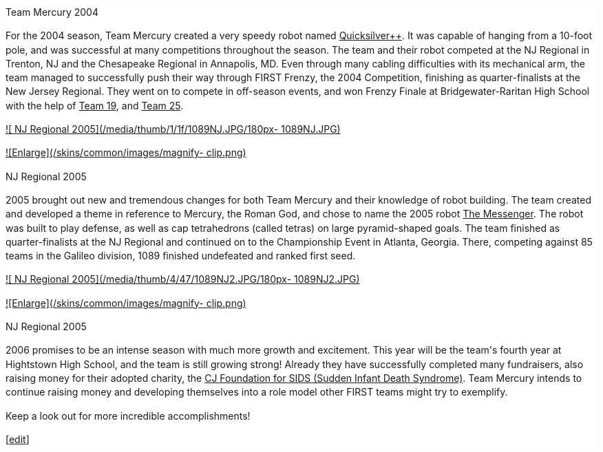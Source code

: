 Team Mercury 2004

For the 2004 season, Team Mercury created a very speedy robot named [
Quicksilver++](/index.php?title=Quicksilver_Plus_Plus_1089%29&action=edit
"Quicksilver Plus Plus 1089\)" ). It was capable of hanging from a 10-foot
pole, and was successful at many competitions throughout the season. The team
and their robot competed at the NJ Regional in Trenton, NJ and the Chesapeake
Regional in Annapolis, MD. Even through many cabling difficulties with its
mechanical arm, the team managed to successfully push their way through FIRST
Frenzy, the 2004 Competition, finishing as quarter-finalists at the New Jersey
Regional. They went on to compete in off-season events, and won Frenzy Finale
at Bridgewater-Raritan High School with the help of [ Team 19](/index.php/19
"19" ), and [ Team 25](/index.php/25 "25" ).  

  

[![ NJ Regional 2005](/media/thumb/1/1f/1089NJ.JPG/180px-
1089NJ.JPG)](/index.php/Image:1089NJ.JPG " NJ Regional 2005" )

[![Enlarge](/skins/common/images/magnify-
clip.png)](/index.php/Image:1089NJ.JPG "Enlarge" )

NJ Regional 2005

2005 brought out new and tremendous changes for both Team Mercury and their
knowledge of robot building. The team created and developed a theme in
reference to Mercury, the Roman God, and chose to name the 2005 robot [ The
Messenger](/index.php?title=The_Messenger_%281089%29&action=edit "The
Messenger \(1089\)" ). The robot was built to play defense, as well as cap
tetrahedrons (called tetras) on large pyramid-shaped goals. The team finished
as quarter-finalists at the NJ Regional and continued on to the Championship
Event in Atlanta, Georgia. There, competing against 85 teams in the Galileo
division, 1089 finished undefeated and ranked first seed.  

  

[![ NJ Regional 2005](/media/thumb/4/47/1089NJ2.JPG/180px-
1089NJ2.JPG)](/index.php/Image:1089NJ2.JPG " NJ Regional 2005" )

[![Enlarge](/skins/common/images/magnify-
clip.png)](/index.php/Image:1089NJ2.JPG "Enlarge" )

NJ Regional 2005

2006 promises to be an intense season with much more growth and excitement.
This year will be the team's fourth year at Hightstown High School, and the
team is still growing strong! Already they have successfully completed many
fundraisers, also raising money for their adopted charity, the [CJ Foundation
for SIDS (Sudden Infant Death Syndrome)](http://www.cjsids.com/
"http://www.cjsids.com/" ). Team Mercury intends to continue raising money and
developing themselves into a role model other FIRST teams might try to
exemplify.  

  
Keep a look out for more incredible accomplishments!  
  
  

[[edit](/index.php?title=1089&action=edit&section=3 "Edit section: General
Team Information" )]
